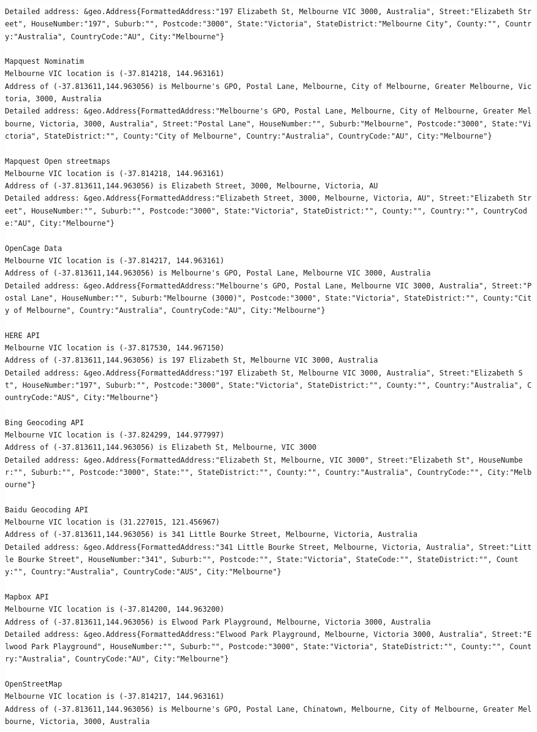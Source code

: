 ```
Detailed address: &geo.Address{FormattedAddress:"197 Elizabeth St, Melbourne VIC 3000, Australia", Street:"Elizabeth Street", HouseNumber:"197", Suburb:"", Postcode:"3000", State:"Victoria", StateDistrict:"Melbourne City", County:"", Country:"Australia", CountryCode:"AU", City:"Melbourne"}

Mapquest Nominatim
Melbourne VIC location is (-37.814218, 144.963161)
Address of (-37.813611,144.963056) is Melbourne's GPO, Postal Lane, Melbourne, City of Melbourne, Greater Melbourne, Victoria, 3000, Australia
Detailed address: &geo.Address{FormattedAddress:"Melbourne's GPO, Postal Lane, Melbourne, City of Melbourne, Greater Melbourne, Victoria, 3000, Australia", Street:"Postal Lane", HouseNumber:"", Suburb:"Melbourne", Postcode:"3000", State:"Victoria", StateDistrict:"", County:"City of Melbourne", Country:"Australia", CountryCode:"AU", City:"Melbourne"}

Mapquest Open streetmaps
Melbourne VIC location is (-37.814218, 144.963161)
Address of (-37.813611,144.963056) is Elizabeth Street, 3000, Melbourne, Victoria, AU
Detailed address: &geo.Address{FormattedAddress:"Elizabeth Street, 3000, Melbourne, Victoria, AU", Street:"Elizabeth Street", HouseNumber:"", Suburb:"", Postcode:"3000", State:"Victoria", StateDistrict:"", County:"", Country:"", CountryCode:"AU", City:"Melbourne"}

OpenCage Data
Melbourne VIC location is (-37.814217, 144.963161)
Address of (-37.813611,144.963056) is Melbourne's GPO, Postal Lane, Melbourne VIC 3000, Australia
Detailed address: &geo.Address{FormattedAddress:"Melbourne's GPO, Postal Lane, Melbourne VIC 3000, Australia", Street:"Postal Lane", HouseNumber:"", Suburb:"Melbourne (3000)", Postcode:"3000", State:"Victoria", StateDistrict:"", County:"City of Melbourne", Country:"Australia", CountryCode:"AU", City:"Melbourne"}

HERE API
Melbourne VIC location is (-37.817530, 144.967150)
Address of (-37.813611,144.963056) is 197 Elizabeth St, Melbourne VIC 3000, Australia
Detailed address: &geo.Address{FormattedAddress:"197 Elizabeth St, Melbourne VIC 3000, Australia", Street:"Elizabeth St", HouseNumber:"197", Suburb:"", Postcode:"3000", State:"Victoria", StateDistrict:"", County:"", Country:"Australia", CountryCode:"AUS", City:"Melbourne"}

Bing Geocoding API
Melbourne VIC location is (-37.824299, 144.977997)
Address of (-37.813611,144.963056) is Elizabeth St, Melbourne, VIC 3000
Detailed address: &geo.Address{FormattedAddress:"Elizabeth St, Melbourne, VIC 3000", Street:"Elizabeth St", HouseNumber:"", Suburb:"", Postcode:"3000", State:"", StateDistrict:"", County:"", Country:"Australia", CountryCode:"", City:"Melbourne"}

Baidu Geocoding API
Melbourne VIC location is (31.227015, 121.456967)
Address of (-37.813611,144.963056) is 341 Little Bourke Street, Melbourne, Victoria, Australia
Detailed address: &geo.Address{FormattedAddress:"341 Little Bourke Street, Melbourne, Victoria, Australia", Street:"Little Bourke Street", HouseNumber:"341", Suburb:"", Postcode:"", State:"Victoria", StateCode:"", StateDistrict:"", County:"", Country:"Australia", CountryCode:"AUS", City:"Melbourne"}

Mapbox API
Melbourne VIC location is (-37.814200, 144.963200)
Address of (-37.813611,144.963056) is Elwood Park Playground, Melbourne, Victoria 3000, Australia
Detailed address: &geo.Address{FormattedAddress:"Elwood Park Playground, Melbourne, Victoria 3000, Australia", Street:"Elwood Park Playground", HouseNumber:"", Suburb:"", Postcode:"3000", State:"Victoria", StateDistrict:"", County:"", Country:"Australia", CountryCode:"AU", City:"Melbourne"}

OpenStreetMap
Melbourne VIC location is (-37.814217, 144.963161)
Address of (-37.813611,144.963056) is Melbourne's GPO, Postal Lane, Chinatown, Melbourne, City of Melbourne, Greater Melbourne, Victoria, 3000, Australia
```